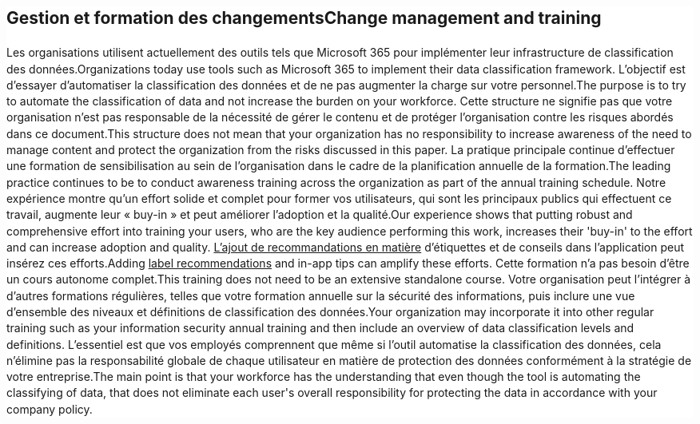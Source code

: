 ## <a name="change-management-and-training"></a><span data-ttu-id="0b7b2-152">Gestion et formation des changements</span><span class="sxs-lookup"><span data-stu-id="0b7b2-152">Change management and training</span></span>

<span data-ttu-id="0b7b2-153">Les organisations utilisent actuellement des outils tels que Microsoft 365 pour implémenter leur infrastructure de classification des données.</span><span class="sxs-lookup"><span data-stu-id="0b7b2-153">Organizations today use tools such as Microsoft 365 to implement their data classification framework.</span></span> <span data-ttu-id="0b7b2-154">L’objectif est d’essayer d’automatiser la classification des données et de ne pas augmenter la charge sur votre personnel.</span><span class="sxs-lookup"><span data-stu-id="0b7b2-154">The purpose is to try to automate the classification of data and not increase the burden on your workforce.</span></span> <span data-ttu-id="0b7b2-155">Cette structure ne signifie pas que votre organisation n’est pas responsable de la nécessité de gérer le contenu et de protéger l’organisation contre les risques abordés dans ce document.</span><span class="sxs-lookup"><span data-stu-id="0b7b2-155">This structure does not mean that your organization has no responsibility to increase awareness of the need to manage content and protect the organization from the risks discussed in this paper.</span></span> <span data-ttu-id="0b7b2-156">La pratique principale continue d’effectuer une formation de sensibilisation au sein de l’organisation dans le cadre de la planification annuelle de la formation.</span><span class="sxs-lookup"><span data-stu-id="0b7b2-156">The leading practice continues to be to conduct awareness training across the organization as part of the annual training schedule.</span></span> <span data-ttu-id="0b7b2-157">Notre expérience montre qu’un effort solide et complet pour former vos utilisateurs, qui sont les principaux publics qui effectuent ce travail, augmente leur « buy-in » et peut améliorer l’adoption et la qualité.</span><span class="sxs-lookup"><span data-stu-id="0b7b2-157">Our experience shows that putting robust and comprehensive effort into training your users, who are the key audience performing this work, increases their 'buy-in' to the effort and can increase adoption and quality.</span></span> <span data-ttu-id="0b7b2-158">[L’ajout de recommandations en matière](/microsoft-365/compliance/apply-sensitivity-label-automatically#recommend-that-the-user-apply-a-sensitivity-label) d’étiquettes et de conseils dans l’application peut insérez ces efforts.</span><span class="sxs-lookup"><span data-stu-id="0b7b2-158">Adding [label recommendations](/microsoft-365/compliance/apply-sensitivity-label-automatically#recommend-that-the-user-apply-a-sensitivity-label) and in-app tips can amplify these efforts.</span></span> <span data-ttu-id="0b7b2-159">Cette formation n’a pas besoin d’être un cours autonome complet.</span><span class="sxs-lookup"><span data-stu-id="0b7b2-159">This training does not need to be an extensive standalone course.</span></span> <span data-ttu-id="0b7b2-160">Votre organisation peut l’intégrer à d’autres formations régulières, telles que votre formation annuelle sur la sécurité des informations, puis inclure une vue d’ensemble des niveaux et définitions de classification des données.</span><span class="sxs-lookup"><span data-stu-id="0b7b2-160">Your organization may incorporate it into other regular training such as your information security annual training and then include an overview of data classification levels and definitions.</span></span> <span data-ttu-id="0b7b2-161">L’essentiel est que vos employés comprennent que même si l’outil automatise la classification des données, cela n’élimine pas la responsabilité globale de chaque utilisateur en matière de protection des données conformément à la stratégie de votre entreprise.</span><span class="sxs-lookup"><span data-stu-id="0b7b2-161">The main point is that your workforce has the understanding that even though the tool is automating the classifying of data, that does not eliminate each user's overall responsibility for protecting the data in accordance with your company policy.</span></span>
